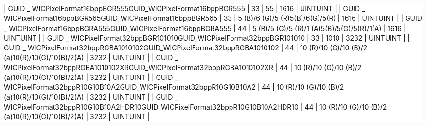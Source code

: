| <span data-ttu-id="69078-300">GUID \_ WICPixelFormat16bppBGR555</span><span class="sxs-lookup"><span data-stu-id="69078-300">GUID\_WICPixelFormat16bppBGR555</span></span>           | <span data-ttu-id="69078-301">3</span><span class="sxs-lookup"><span data-stu-id="69078-301">3</span></span>             | <span data-ttu-id="69078-302">5</span><span class="sxs-lookup"><span data-stu-id="69078-302">5</span></span>                      | <span data-ttu-id="69078-303">16</span><span class="sxs-lookup"><span data-stu-id="69078-303">16</span></span>             | <span data-ttu-id="69078-304">UINT</span><span class="sxs-lookup"><span data-stu-id="69078-304">UINT</span></span>         |
| <span data-ttu-id="69078-305">GUID \_ WICPixelFormat16bppBGR565</span><span class="sxs-lookup"><span data-stu-id="69078-305">GUID\_WICPixelFormat16bppBGR565</span></span>           | <span data-ttu-id="69078-306">3</span><span class="sxs-lookup"><span data-stu-id="69078-306">3</span></span>             | <span data-ttu-id="69078-307">5 (B)/6 (G)/5 (R)</span><span class="sxs-lookup"><span data-stu-id="69078-307">5(B)/6(G)/5(R)</span></span>         | <span data-ttu-id="69078-308">16</span><span class="sxs-lookup"><span data-stu-id="69078-308">16</span></span>             | <span data-ttu-id="69078-309">UINT</span><span class="sxs-lookup"><span data-stu-id="69078-309">UINT</span></span>         |
| <span data-ttu-id="69078-310">GUID \_ WICPixelFormat16bppBGRA555</span><span class="sxs-lookup"><span data-stu-id="69078-310">GUID\_WICPixelFormat16bppBGRA555</span></span>          | <span data-ttu-id="69078-311">4</span><span class="sxs-lookup"><span data-stu-id="69078-311">4</span></span>             | <span data-ttu-id="69078-312">5 (B)/5 (G)/5 (R)/1 (A)</span><span class="sxs-lookup"><span data-stu-id="69078-312">5(B)/5(G)/5(R)/1(A)</span></span>    | <span data-ttu-id="69078-313">16</span><span class="sxs-lookup"><span data-stu-id="69078-313">16</span></span>             | <span data-ttu-id="69078-314">UINT</span><span class="sxs-lookup"><span data-stu-id="69078-314">UINT</span></span>         |
| <span data-ttu-id="69078-315">GUID \_ WICPixelFormat32bppBGR101010</span><span class="sxs-lookup"><span data-stu-id="69078-315">GUID\_WICPixelFormat32bppBGR101010</span></span>        | <span data-ttu-id="69078-316">3</span><span class="sxs-lookup"><span data-stu-id="69078-316">3</span></span>             | <span data-ttu-id="69078-317">10</span><span class="sxs-lookup"><span data-stu-id="69078-317">10</span></span>                     | <span data-ttu-id="69078-318">32</span><span class="sxs-lookup"><span data-stu-id="69078-318">32</span></span>             | <span data-ttu-id="69078-319">UINT</span><span class="sxs-lookup"><span data-stu-id="69078-319">UINT</span></span>         |
| <span data-ttu-id="69078-320">GUID \_ WICPixelFormat32bppRGBA1010102</span><span class="sxs-lookup"><span data-stu-id="69078-320">GUID\_WICPixelFormat32bppRGBA1010102</span></span>      | <span data-ttu-id="69078-321">4</span><span class="sxs-lookup"><span data-stu-id="69078-321">4</span></span>             | <span data-ttu-id="69078-322">10 (R)/10 (G)/10 (B)/2 (a)</span><span class="sxs-lookup"><span data-stu-id="69078-322">10(R)/10(G)/10(B)/2(A)</span></span> | <span data-ttu-id="69078-323">32</span><span class="sxs-lookup"><span data-stu-id="69078-323">32</span></span>             | <span data-ttu-id="69078-324">UINT</span><span class="sxs-lookup"><span data-stu-id="69078-324">UINT</span></span>         |
| <span data-ttu-id="69078-325">GUID \_ WICPixelFormat32bppRGBA1010102XR</span><span class="sxs-lookup"><span data-stu-id="69078-325">GUID\_WICPixelFormat32bppRGBA1010102XR</span></span>    | <span data-ttu-id="69078-326">4</span><span class="sxs-lookup"><span data-stu-id="69078-326">4</span></span>             | <span data-ttu-id="69078-327">10 (R)/10 (G)/10 (B)/2 (a)</span><span class="sxs-lookup"><span data-stu-id="69078-327">10(R)/10(G)/10(B)/2(A)</span></span> | <span data-ttu-id="69078-328">32</span><span class="sxs-lookup"><span data-stu-id="69078-328">32</span></span>             | <span data-ttu-id="69078-329">UINT</span><span class="sxs-lookup"><span data-stu-id="69078-329">UINT</span></span>         |
| <span data-ttu-id="69078-330">GUID \_ WICPixelFormat32bppR10G10B10A2</span><span class="sxs-lookup"><span data-stu-id="69078-330">GUID\_WICPixelFormat32bppR10G10B10A2</span></span>      | <span data-ttu-id="69078-331">4</span><span class="sxs-lookup"><span data-stu-id="69078-331">4</span></span>             | <span data-ttu-id="69078-332">10 (R)/10 (G)/10 (B)/2 (a)</span><span class="sxs-lookup"><span data-stu-id="69078-332">10(R)/10(G)/10(B)/2(A)</span></span> | <span data-ttu-id="69078-333">32</span><span class="sxs-lookup"><span data-stu-id="69078-333">32</span></span>             | <span data-ttu-id="69078-334">UINT</span><span class="sxs-lookup"><span data-stu-id="69078-334">UINT</span></span>         |
| <span data-ttu-id="69078-335">GUID \_ WICPixelFormat32bppR10G10B10A2HDR10</span><span class="sxs-lookup"><span data-stu-id="69078-335">GUID\_WICPixelFormat32bppR10G10B10A2HDR10</span></span> | <span data-ttu-id="69078-336">4</span><span class="sxs-lookup"><span data-stu-id="69078-336">4</span></span>             | <span data-ttu-id="69078-337">10 (R)/10 (G)/10 (B)/2 (a)</span><span class="sxs-lookup"><span data-stu-id="69078-337">10(R)/10(G)/10(B)/2(A)</span></span> | <span data-ttu-id="69078-338">32</span><span class="sxs-lookup"><span data-stu-id="69078-338">32</span></span>             | <span data-ttu-id="69078-339">UINT</span><span class="sxs-lookup"><span data-stu-id="69078-339">UINT</span></span>         |
